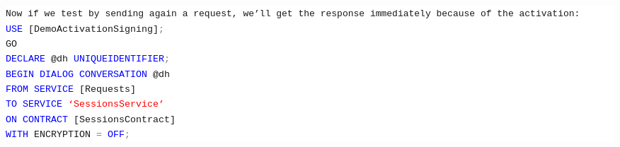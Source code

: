 <p class="MsoPlainText" style="margin: 0in 0in 0pt">
  <span style="color: gray"><o:p><font face="Courier New" size="2"> </font></o:p></span>
</p>

<p class="MsoPlainText" style="margin: 0in 0in 0pt">
  <font face="Courier New" size="2">Now if we test by sending again a request, we’ll get the response immediately because of the activation:</font>
</p>

<p class="MsoPlainText" style="margin: 0in 0in 0pt">
  <o:p><font face="Courier New" size="2"> </font></o:p>
</p>

<p class="MsoNormal" style="margin: 0in 0in 0pt">
  <span style="font-size: 10pt; color: blue; font-family: 'Courier New'">USE</span><span style="font-size: 10pt; font-family: 'Courier New'"> [DemoActivationSigning]<span style="color: gray">;<o:p></o:p></span></span>
</p>

<p class="MsoNormal" style="margin: 0in 0in 0pt">
  <span style="font-size: 10pt; font-family: 'Courier New'">GO<o:p></o:p></span>
</p>

<p class="MsoPlainText" style="margin: 0in 0in 0pt">
  <o:p><font face="Courier New" size="2"> </font></o:p>
</p>

<p class="MsoNormal" style="margin: 0in 0in 0pt">
  <span style="font-size: 10pt; color: blue; font-family: 'Courier New'">DECLARE</span><span style="font-size: 10pt; font-family: 'Courier New'"> @dh <span style="color: blue">UNIQUEIDENTIFIER</span><span style="color: gray">;<o:p></o:p></span></span>
</p>

<p class="MsoNormal" style="margin: 0in 0in 0pt">
  <span style="font-size: 10pt; color: blue; font-family: 'Courier New'">BEGIN</span><span style="font-size: 10pt; font-family: 'Courier New'"> <span style="color: blue">DIALOG</span> <span style="color: blue">CONVERSATION</span> @dh<o:p></o:p></span>
</p>

<p class="MsoNormal" style="margin: 0in 0in 0pt">
  <span style="font-size: 10pt; font-family: 'Courier New'"><span> </span><span style="color: blue">FROM</span> <span style="color: blue">SERVICE</span> [Requests]<o:p></o:p></span>
</p>

<p class="MsoNormal" style="margin: 0in 0in 0pt">
  <span style="font-size: 10pt; font-family: 'Courier New'"><span> </span><span style="color: blue">TO</span> <span style="color: blue">SERVICE</span> <span style="color: red">&#8216;SessionsService&#8217;<o:p></o:p></span></span>
</p>

<p class="MsoNormal" style="margin: 0in 0in 0pt">
  <span style="font-size: 10pt; font-family: 'Courier New'"><span> </span><span style="color: blue">ON</span> <span style="color: blue">CONTRACT</span> [SessionsContract]<o:p></o:p></span>
</p>

<p class="MsoNormal" style="margin: 0in 0in 0pt">
  <span style="font-size: 10pt; font-family: 'Courier New'"><span> </span><span style="color: blue">WITH</span> ENCRYPTION <span style="color: gray">=</span> <span style="color: blue">OFF</span><span style="color: gray">;<o:p></o:p></span></span>
</p>
